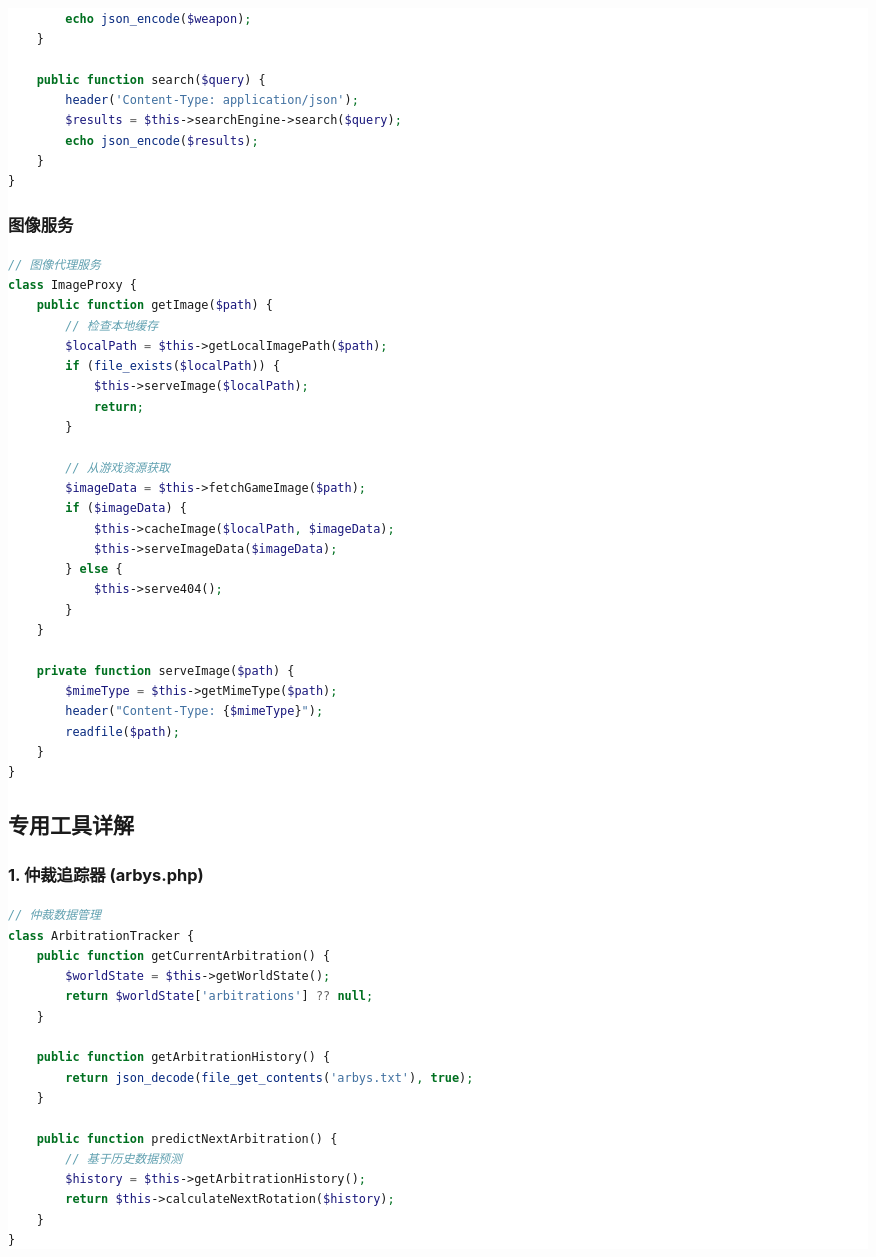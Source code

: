 ```php
        echo json_encode($weapon);
    }
    
    public function search($query) {
        header('Content-Type: application/json');
        $results = $this->searchEngine->search($query);
        echo json_encode($results);
    }
}
```

### 图像服务
```php
// 图像代理服务
class ImageProxy {
    public function getImage($path) {
        // 检查本地缓存
        $localPath = $this->getLocalImagePath($path);
        if (file_exists($localPath)) {
            $this->serveImage($localPath);
            return;
        }
        
        // 从游戏资源获取
        $imageData = $this->fetchGameImage($path);
        if ($imageData) {
            $this->cacheImage($localPath, $imageData);
            $this->serveImageData($imageData);
        } else {
            $this->serve404();
        }
    }
    
    private function serveImage($path) {
        $mimeType = $this->getMimeType($path);
        header("Content-Type: {$mimeType}");
        readfile($path);
    }
}
```

## 专用工具详解

### 1. 仲裁追踪器 (arbys.php)
```php
// 仲裁数据管理
class ArbitrationTracker {
    public function getCurrentArbitration() {
        $worldState = $this->getWorldState();
        return $worldState['arbitrations'] ?? null;
    }
    
    public function getArbitrationHistory() {
        return json_decode(file_get_contents('arbys.txt'), true);
    }
    
    public function predictNextArbitration() {
        // 基于历史数据预测
        $history = $this->getArbitrationHistory();
        return $this->calculateNextRotation($history);
    }
}
```
